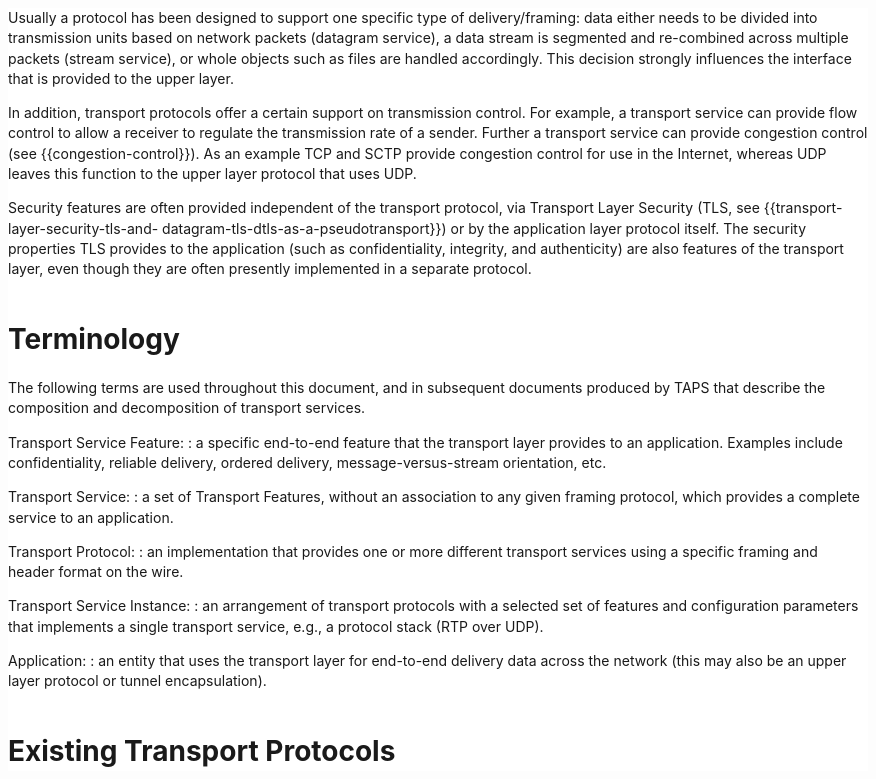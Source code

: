 Usually a protocol has been designed to support one specific type of
delivery/framing: data either needs to be divided into transmission units
based on network packets (datagram service), a data stream is segmented and
re-combined across multiple packets (stream service), or whole objects such as
files are handled accordingly. This decision strongly influences the interface
that is provided to the upper layer.

In addition, transport protocols offer a certain support on transmission
control. For example, a transport service can provide flow control to allow a
receiver to regulate the transmission rate of a sender. Further a transport
service can provide congestion control  (see {{congestion-control}}). As an
example TCP and SCTP provide  congestion control for use in the Internet,
whereas UDP leaves this function to the upper layer protocol that uses UDP.

Security features are often provided independent of the transport protocol,
via Transport Layer Security (TLS, see {{transport-layer-security-tls-and-
datagram-tls-dtls-as-a-pseudotransport}}) or by the application layer protocol
itself. The security properties TLS provides to the application (such as
confidentiality, integrity, and authenticity) are also features of the
transport layer, even though they are often presently implemented in a
separate protocol.


# Terminology

The following terms are used throughout this document, and in
subsequent documents produced by TAPS that describe the composition and
decomposition of transport services.

Transport Service Feature:
: a specific end-to-end feature that the transport layer provides to 
an application. Examples include confidentiality, reliable delivery, ordered
delivery, message-versus-stream orientation, etc.

Transport Service:
: a set of Transport Features, without an association to any given
framing protocol, which provides a complete service to an application.

Transport Protocol:
: an implementation that provides one or more different transport services
using a specific framing and header format on the wire.

Transport Service Instance:
: an arrangement of transport protocols with a selected set of features
and configuration parameters that implements a single transport service,
e.g., a protocol stack (RTP over UDP).

Application:
: an entity that uses the transport layer for end-to-end delivery data
across the network (this may also be an upper layer protocol or tunnel
encapsulation).


# Existing Transport Protocols
